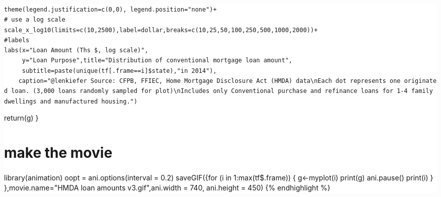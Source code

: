     theme(legend.justification=c(0,0), legend.position="none")+
    # use a log scale
    scale_x_log10(limits=c(10,2500),label=dollar,breaks=c(10,25,50,100,250,500,1000,2000))+ 
    #labels
    labs(x="Loan Amount (Ths $, log scale)",
         y="Loan Purpose",title="Distribution of conventional mortgage loan amount",
         subtitle=paste(unique(tf[.frame==i]$state),"in 2014"),
        caption="@lenkiefer Source: CFPB, FFIEC, Home Mortgage Disclosure Act (HMDA) data\nEach dot represents one originated loan. (3,000 loans randomly sampled for plot)\nIncludes only Conventional purchase and refinance loans for 1-4 family dwellings and manufactured housing.")
   return(g)  }

# make the movie

library(animation)
oopt = ani.options(interval = 0.2)
saveGIF({for (i in 1:max(tf$.frame)) {
  g<-myplot(i)
  print(g)
  ani.pause()
  print(i)
}
},movie.name="HMDA loan amounts v3.gif",ani.width = 740, ani.height = 450)
{% endhighlight %}



